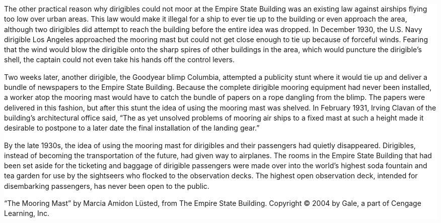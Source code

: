 The other practical reason why dirigibles could not moor at the Empire State Building was an existing law against airships flying too low over urban areas. This law would make it illegal for a ship to ever tie up to the building or even approach the area, although two dirigibles did attempt to reach the building before the entire idea was dropped. In December 1930, the U.S. Navy dirigible Los Angeles approached the mooring mast but could not get close enough to tie up because of forceful winds. Fearing that the wind would blow the dirigible onto the sharp spires of other buildings in the area, which would puncture the dirigible’s shell, the captain could not even take his hands off the control levers. 

Two weeks later, another dirigible, the Goodyear blimp Columbia, attempted a publicity stunt where it would tie up and deliver a bundle of newspapers to the Empire State Building. Because the complete dirigible mooring equipment had never been installed, a worker atop the mooring mast would have to catch the bundle of papers on a rope dangling from the blimp. The papers were delivered in this fashion, but after this stunt the idea of using the mooring mast was shelved. In February 1931, Irving Clavan of the building’s architectural office said, “The as yet unsolved problems of mooring air ships to a fixed mast at such a height made it desirable to postpone to a later date the final installation of the landing gear.”

By the late 1930s, the idea of using the mooring mast for dirigibles and their passengers had quietly disappeared. Dirigibles, instead of becoming the transportation of the future, had given way to airplanes. The rooms in the Empire State Building that had been set aside for the ticketing and baggage of dirigible passengers were made over into the world’s highest soda fountain and tea garden for use by the sightseers who flocked to the observation decks. The highest open observation deck, intended for disembarking passengers, has never been open to the public.

“The Mooring Mast” by Marcia Amidon Lüsted, from The Empire State Building. Copyright © 2004 by Gale, a part of Cengage Learning, Inc.
